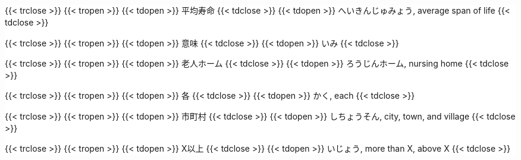 {{< trclose >}}
{{< tropen >}}
{{< tdopen >}}
平均寿命
{{< tdclose >}}
{{< tdopen >}}
へいきんじゅみょう, average span of life
{{< tdclose >}}

{{< trclose >}}
{{< tropen >}}
{{< tdopen >}}
意味
{{< tdclose >}}
{{< tdopen >}}
いみ
{{< tdclose >}}

{{< trclose >}}
{{< tropen >}}
{{< tdopen >}}
老人ホーム
{{< tdclose >}}
{{< tdopen >}}
ろうじんホーム, nursing home
{{< tdclose >}}

{{< trclose >}}
{{< tropen >}}
{{< tdopen >}}
各
{{< tdclose >}}
{{< tdopen >}}
かく, each
{{< tdclose >}}

{{< trclose >}}
{{< tropen >}}
{{< tdopen >}}
市町村
{{< tdclose >}}
{{< tdopen >}}
しちょうそん, city, town, and village
{{< tdclose >}}

{{< trclose >}}
{{< tropen >}}
{{< tdopen >}}
X以上
{{< tdclose >}}
{{< tdopen >}}
いじょう, more than X, above X
{{< tdclose >}}
